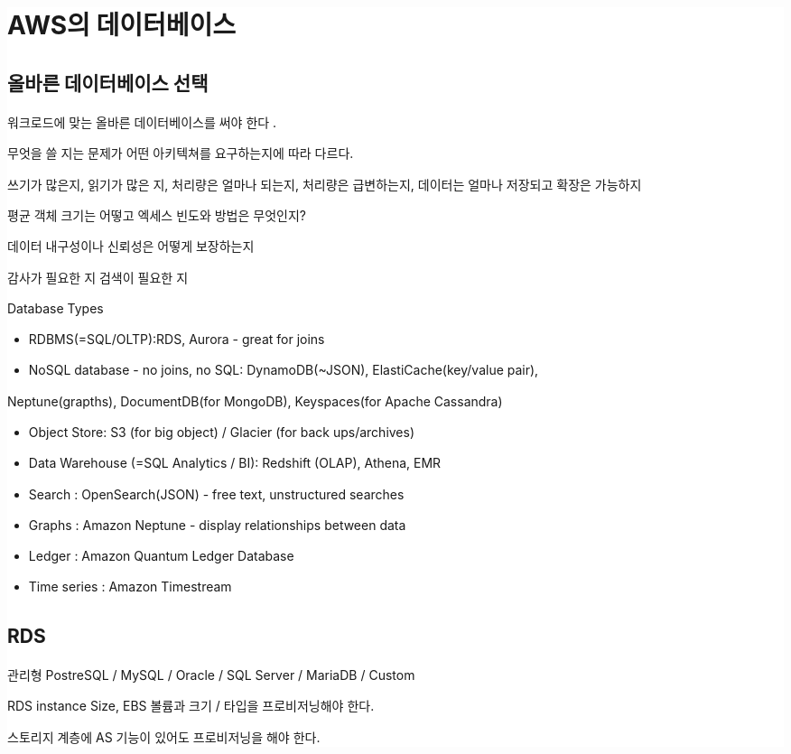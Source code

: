# AWS의 데이터베이스

 

## 올바른 데이터베이스 선택

 

워크로드에 맞는 올바른 데이터베이스를 써야 한다 .

무엇을 쓸 지는 문제가 어떤 아키텍쳐를 요구하는지에 따라 다르다.

 

쓰기가 많은지, 읽기가 많은 지, 처리량은 얼마나 되는지, 처리량은 급변하는지, 데이터는 얼마나 저장되고 확장은 가능하지

 

평균 객체 크기는 어떻고 엑세스 빈도와 방법은 무엇인지?

 

데이터 내구성이나 신뢰성은 어떻게 보장하는지

감사가 필요한 지 검색이 필요한 지

 

 

Database Types

 

- RDBMS(=SQL/OLTP):RDS, Aurora - great for joins

- NoSQL database - no joins, no SQL: DynamoDB(~JSON), ElastiCache(key/value pair),

Neptune(grapths), DocumentDB(for MongoDB), Keyspaces(for Apache Cassandra)

 

- Object Store: S3 (for big object) / Glacier (for back ups/archives)

- Data Warehouse (=SQL Analytics / BI): Redshift (OLAP), Athena, EMR

- Search : OpenSearch(JSON) - free text, unstructured searches

- Graphs : Amazon Neptune - display relationships between data

- Ledger : Amazon Quantum Ledger Database

- Time series : Amazon Timestream

 

## RDS

 

관리형 PostreSQL / MySQL / Oracle / SQL Server / MariaDB / Custom

 

RDS instance Size, EBS 볼륨과 크기 / 타입을 프로비저닝해야 한다.

스토리지 계층에 AS 기능이 있어도 프로비저닝을 해야 한다.
